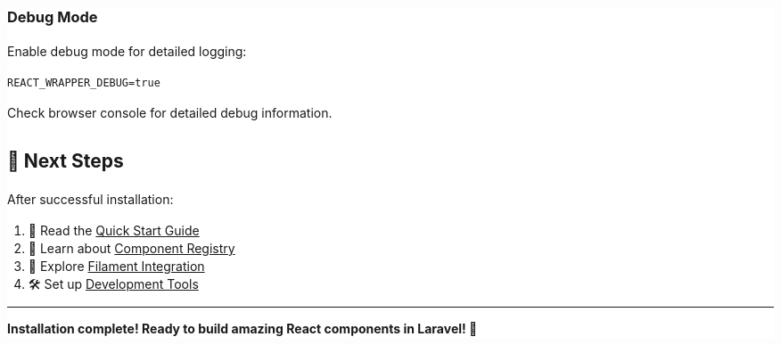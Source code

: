 ### Debug Mode

Enable debug mode for detailed logging:

```env
REACT_WRAPPER_DEBUG=true
```

Check browser console for detailed debug information.

## 🔄 Next Steps

After successful installation:

1. 📖 Read the [Quick Start Guide](./quick-start.md)
2. 🎯 Learn about [Component Registry](./component-registry.md)
3. 🎨 Explore [Filament Integration](./filament-integration.md)
4. 🛠️ Set up [Development Tools](./dev-tools.md)

---

**Installation complete! Ready to build amazing React components in Laravel! 🚀**